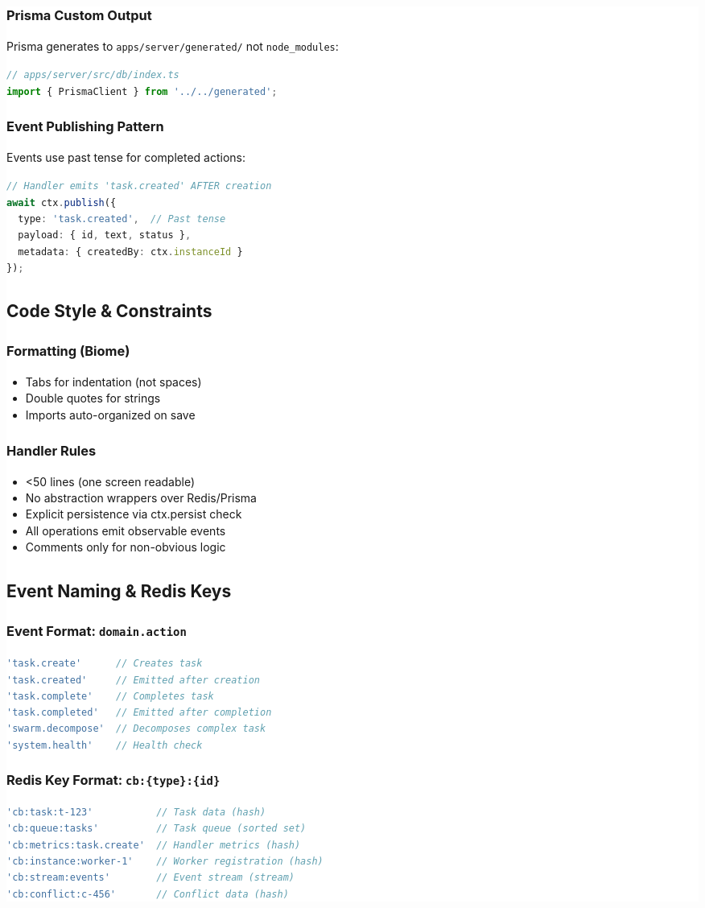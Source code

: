 ### Prisma Custom Output

Prisma generates to `apps/server/generated/` not `node_modules`:

```typescript
// apps/server/src/db/index.ts
import { PrismaClient } from '../../generated';
```

### Event Publishing Pattern

Events use past tense for completed actions:

```typescript
// Handler emits 'task.created' AFTER creation
await ctx.publish({
  type: 'task.created',  // Past tense
  payload: { id, text, status },
  metadata: { createdBy: ctx.instanceId }
});
```

## Code Style & Constraints

### Formatting (Biome)
- Tabs for indentation (not spaces)
- Double quotes for strings
- Imports auto-organized on save

### Handler Rules
- <50 lines (one screen readable)
- No abstraction wrappers over Redis/Prisma
- Explicit persistence via ctx.persist check
- All operations emit observable events
- Comments only for non-obvious logic

## Event Naming & Redis Keys

### Event Format: `domain.action`

```typescript
'task.create'      // Creates task
'task.created'     // Emitted after creation
'task.complete'    // Completes task  
'task.completed'   // Emitted after completion
'swarm.decompose'  // Decomposes complex task
'system.health'    // Health check
```

### Redis Key Format: `cb:{type}:{id}`

```typescript
'cb:task:t-123'           // Task data (hash)
'cb:queue:tasks'          // Task queue (sorted set)
'cb:metrics:task.create'  // Handler metrics (hash)
'cb:instance:worker-1'    // Worker registration (hash)
'cb:stream:events'        // Event stream (stream)
'cb:conflict:c-456'       // Conflict data (hash)
```
